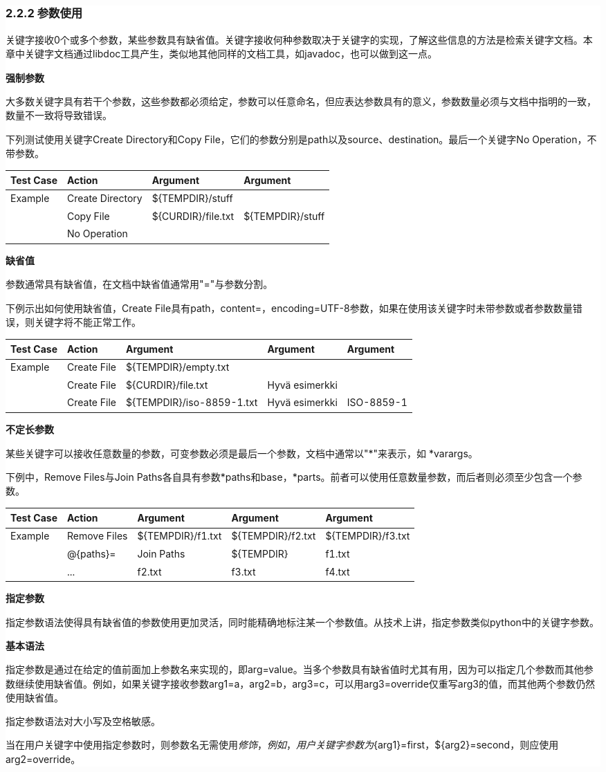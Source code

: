 ### 2.2.2   参数使用

关键字接收0个或多个参数，某些参数具有缺省值。关键字接收何种参数取决于关键字的实现，了解这些信息的方法是检索关键字文档。本章中关键字文档通过libdoc工具产生，类似地其他同样的文档工具，如javadoc，也可以做到这一点。

**强制参数**

大多数关键字具有若干个参数，这些参数都必须给定，参数可以任意命名，但应表达参数具有的意义，参数数量必须与文档中指明的一致，数量不一致将导致错误。

下列测试使用关键字Create Directory和Copy File，它们的参数分别是path以及source、destination。最后一个关键字No Operation，不带参数。

| Test Case  | Action     |  Argument  |  Argument  |
| --------   | :--------  | :----  | :----  |
| Example  | Create Directory |   ${TEMPDIR}/stuff     |        |
|              | Copy File  |   ${CURDIR}/file.txt     |    ${TEMPDIR}/stuff    |
|              | No Operation   |        |        |

**缺省值**

参数通常具有缺省值，在文档中缺省值通常用"="与参数分割。

下例示出如何使用缺省值，Create File具有path，content=，encoding=UTF-8参数，如果在使用该关键字时未带参数或者参数数量错误，则关键字将不能正常工作。

| Test Case | Action    | Argument | Argument | Argument |
| --------- | :-------- | :------- | :------- | :------- |
| Example   | Create File | ${TEMPDIR}/empty.txt |  |  |
|           | Create File | ${CURDIR}/file.txt | Hyvä esimerkki |  |    
|           | Create File | ${TEMPDIR}/iso-8859-1.txt | Hyvä esimerkki | ISO-8859-1 |

**不定长参数**

某些关键字可以接收任意数量的参数，可变参数必须是最后一个参数，文档中通常以"\*"来表示，如 \*varargs。

下例中，Remove Files与Join Paths各自具有参数\*paths和base，*parts。前者可以使用任意数量参数，而后者则必须至少包含一个参数。 

| Test Case | Action    | Argument | Argument | Argument |
| --------- | :-------- | :------- | :------- | :------- |
| Example   | Remove Files | ${TEMPDIR}/f1.txt | ${TEMPDIR}/f2.txt | ${TEMPDIR}/f3.txt |
|           | @{paths}= | Join Paths | ${TEMPDIR} | f1.txt |    
|           | ... | f2.txt | f3.txt | f4.txt |

**指定参数**

指定参数语法使得具有缺省值的参数使用更加灵活，同时能精确地标注某一个参数值。从技术上讲，指定参数类似python中的关键字参数。

**基本语法**

指定参数是通过在给定的值前面加上参数名来实现的，即arg=value。当多个参数具有缺省值时尤其有用，因为可以指定几个参数而其他参数继续使用缺省值。例如，如果关键字接收参数arg1=a，arg2=b，arg3=c，可以用arg3=override仅重写arg3的值，而其他两个参数仍然使用缺省值。

指定参数语法对大小写及空格敏感。

当在用户关键字中使用指定参数时，则参数名无需使用${}修饰，例如，用户关键字参数为${arg1}=first，${arg2}=second，则应使用arg2=override。
